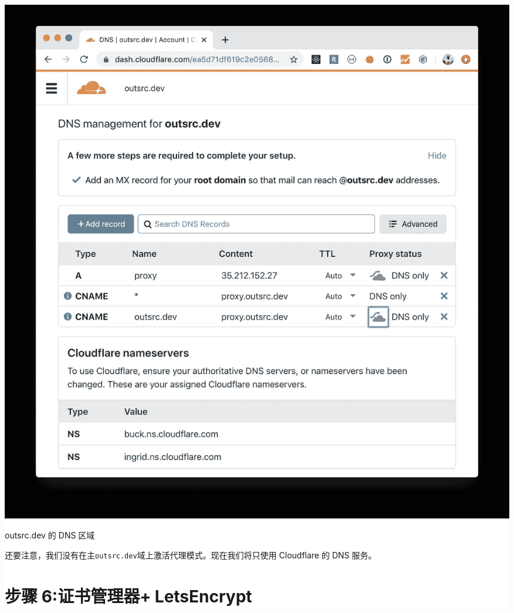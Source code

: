 ![](img/258757915a358f8e6e77e6778d172133.png)

outsrc.dev 的 DNS 区域

还要注意，我们没有在主`outsrc.dev`域上激活代理模式。现在我们将只使用 Cloudflare 的 DNS 服务。

# 步骤 6:证书管理器+ LetsEncrypt
